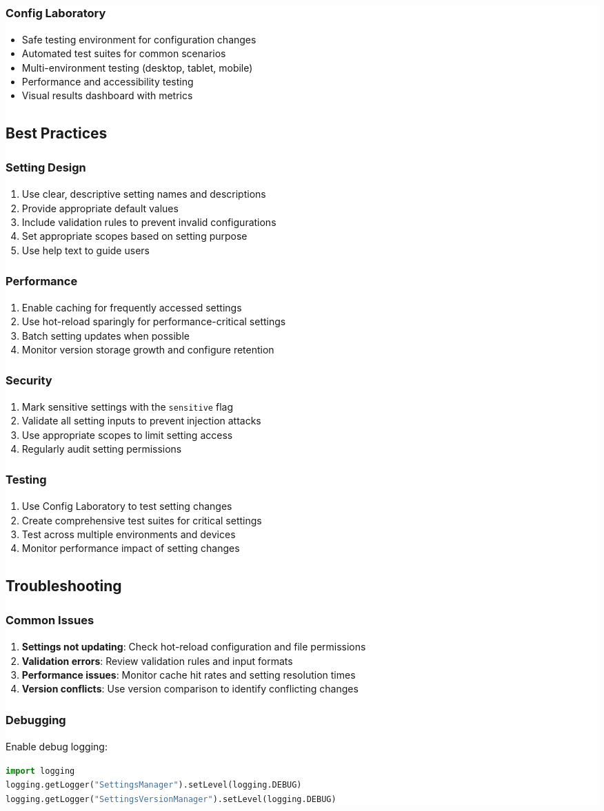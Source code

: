 ### Config Laboratory
- Safe testing environment for configuration changes
- Automated test suites for common scenarios
- Multi-environment testing (desktop, tablet, mobile)
- Performance and accessibility testing
- Visual results dashboard with metrics

## Best Practices

### Setting Design
1. Use clear, descriptive setting names and descriptions
2. Provide appropriate default values
3. Include validation rules to prevent invalid configurations
4. Set appropriate scopes based on setting purpose
5. Use help text to guide users

### Performance
1. Enable caching for frequently accessed settings
2. Use hot-reload sparingly for performance-critical settings
3. Batch setting updates when possible
4. Monitor version storage growth and configure retention

### Security
1. Mark sensitive settings with the `sensitive` flag
2. Validate all setting inputs to prevent injection attacks
3. Use appropriate scopes to limit setting access
4. Regularly audit setting permissions

### Testing
1. Use Config Laboratory to test setting changes
2. Create comprehensive test suites for critical settings
3. Test across multiple environments and devices
4. Monitor performance impact of setting changes

## Troubleshooting

### Common Issues

1. **Settings not updating**: Check hot-reload configuration and file permissions
2. **Validation errors**: Review validation rules and input formats
3. **Performance issues**: Monitor cache hit rates and setting resolution times
4. **Version conflicts**: Use version comparison to identify conflicting changes

### Debugging

Enable debug logging:
```python
import logging
logging.getLogger("SettingsManager").setLevel(logging.DEBUG)
logging.getLogger("SettingsVersionManager").setLevel(logging.DEBUG)
```

